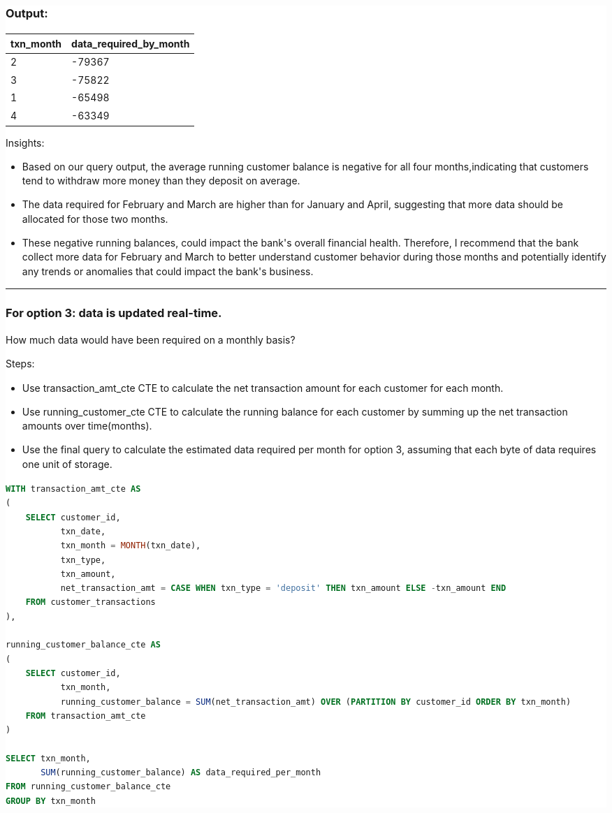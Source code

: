 ### Output:

txn_month | data_required_by_month |
-- | -- |
2 |	-79367
3 |	-75822
1 |	-65498
4 |	-63349

Insights:

* Based on our query output, the average running customer balance is negative for all four months,indicating 
that customers tend to withdraw more money than they deposit on average.

* The data required for February and March are higher than for January and April, suggesting that more data should
be allocated for those two months.

* These negative running balances, could impact the bank's overall financial health. Therefore, I recommend that 
the bank collect more data for February and March to better understand customer behavior during those months and
potentially identify any trends or anomalies that could impact the bank's business.

---

### For option 3: data is updated real-time.

How much data would have been required on a monthly basis?

Steps:

* Use transaction_amt_cte CTE to calculate the net transaction amount for each customer for each month.

* Use running_customer_cte CTE to calculate the running balance for each customer by summing up the net transaction amounts over time(months).

* Use the final query to calculate the estimated data required per month for option 3, assuming that each byte of data requires one unit of storage.

```sql
WITH transaction_amt_cte AS
(
	SELECT customer_id,
	       txn_date,
	       txn_month = MONTH(txn_date),
	       txn_type,
	       txn_amount,
	       net_transaction_amt = CASE WHEN txn_type = 'deposit' THEN txn_amount ELSE -txn_amount END
	FROM customer_transactions
),

running_customer_balance_cte AS
(
	SELECT customer_id,
	       txn_month,
	       running_customer_balance = SUM(net_transaction_amt) OVER (PARTITION BY customer_id ORDER BY txn_month)
	FROM transaction_amt_cte
)

SELECT txn_month,
       SUM(running_customer_balance) AS data_required_per_month
FROM running_customer_balance_cte
GROUP BY txn_month
```